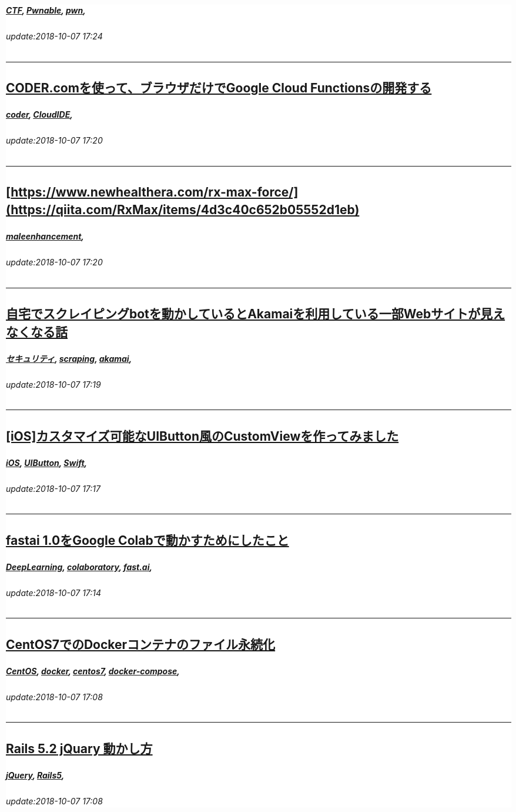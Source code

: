 ##### [CTF](https://qiita.com/tags/CTF), [Pwnable](https://qiita.com/tags/Pwnable), [pwn](https://qiita.com/tags/pwn), 
###### update:2018-10-07 17:24
---
## [CODER.comを使って、ブラウザだけでGoogle Cloud Functionsの開発する](https://qiita.com/masuidrive/items/3f8ee43b53879a56caab)
##### [coder](https://qiita.com/tags/coder), [CloudIDE](https://qiita.com/tags/CloudIDE), 
###### update:2018-10-07 17:20
---
## [https://www.newhealthera.com/rx-max-force/](https://qiita.com/RxMax/items/4d3c40c652b05552d1eb)
##### [maleenhancement](https://qiita.com/tags/maleenhancement), 
###### update:2018-10-07 17:20
---
## [自宅でスクレイピングbotを動かしているとAkamaiを利用している一部Webサイトが見えなくなる話](https://qiita.com/hnw/items/47d13993b4c9bc067e29)
##### [セキュリティ](https://qiita.com/tags/セキュリティ), [scraping](https://qiita.com/tags/scraping), [akamai](https://qiita.com/tags/akamai), 
###### update:2018-10-07 17:19
---
## [[iOS]カスタマイズ可能なUIButton風のCustomViewを作ってみました](https://qiita.com/netetahito/items/14ac714bd618c8e511da)
##### [iOS](https://qiita.com/tags/iOS), [UIButton](https://qiita.com/tags/UIButton), [Swift](https://qiita.com/tags/Swift), 
###### update:2018-10-07 17:17
---
## [fastai 1.0をGoogle Colabで動かすためにしたこと](https://qiita.com/diskshima/items/0a194d3996010b2d89f3)
##### [DeepLearning](https://qiita.com/tags/DeepLearning), [colaboratory](https://qiita.com/tags/colaboratory), [fast.ai](https://qiita.com/tags/fast.ai), 
###### update:2018-10-07 17:14
---
## [CentOS7でのDockerコンテナのファイル永続化](https://qiita.com/TlptOfSlgWthOsmPrs/items/24f0d0ac50d8349e2e05)
##### [CentOS](https://qiita.com/tags/CentOS), [docker](https://qiita.com/tags/docker), [centos7](https://qiita.com/tags/centos7), [docker-compose](https://qiita.com/tags/docker-compose), 
###### update:2018-10-07 17:08
---
## [Rails 5.2 jQuary 動かし方](https://qiita.com/NoharaMasato/items/911218d67cd052d874fd)
##### [jQuery](https://qiita.com/tags/jQuery), [Rails5](https://qiita.com/tags/Rails5), 
###### update:2018-10-07 17:08